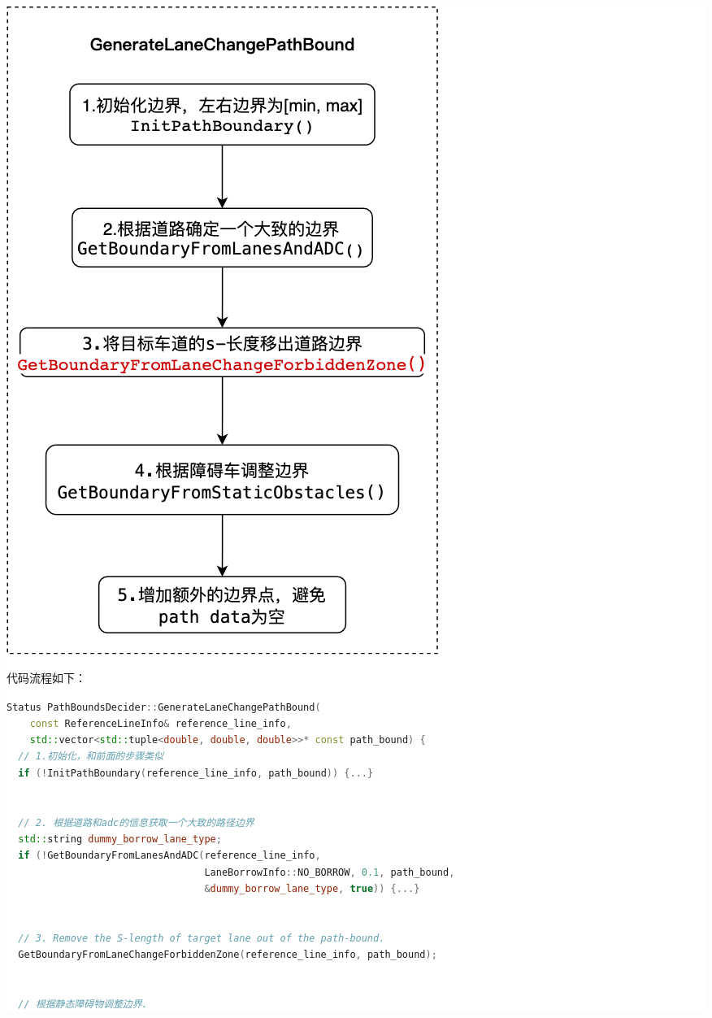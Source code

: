 ![lane_change](images/lane_change.png)

代码流程如下：


```C++
Status PathBoundsDecider::GenerateLaneChangePathBound(
    const ReferenceLineInfo& reference_line_info,
    std::vector<std::tuple<double, double, double>>* const path_bound) {
  // 1.初始化，和前面的步骤类似
  if (!InitPathBoundary(reference_line_info, path_bound)) {...}


  // 2. 根据道路和adc的信息获取一个大致的路径边界
  std::string dummy_borrow_lane_type;
  if (!GetBoundaryFromLanesAndADC(reference_line_info,
                                  LaneBorrowInfo::NO_BORROW, 0.1, path_bound,
                                  &dummy_borrow_lane_type, true)) {...}
 

  // 3. Remove the S-length of target lane out of the path-bound.
  GetBoundaryFromLaneChangeForbiddenZone(reference_line_info, path_bound);


  // 根据静态障碍物调整边界.
```